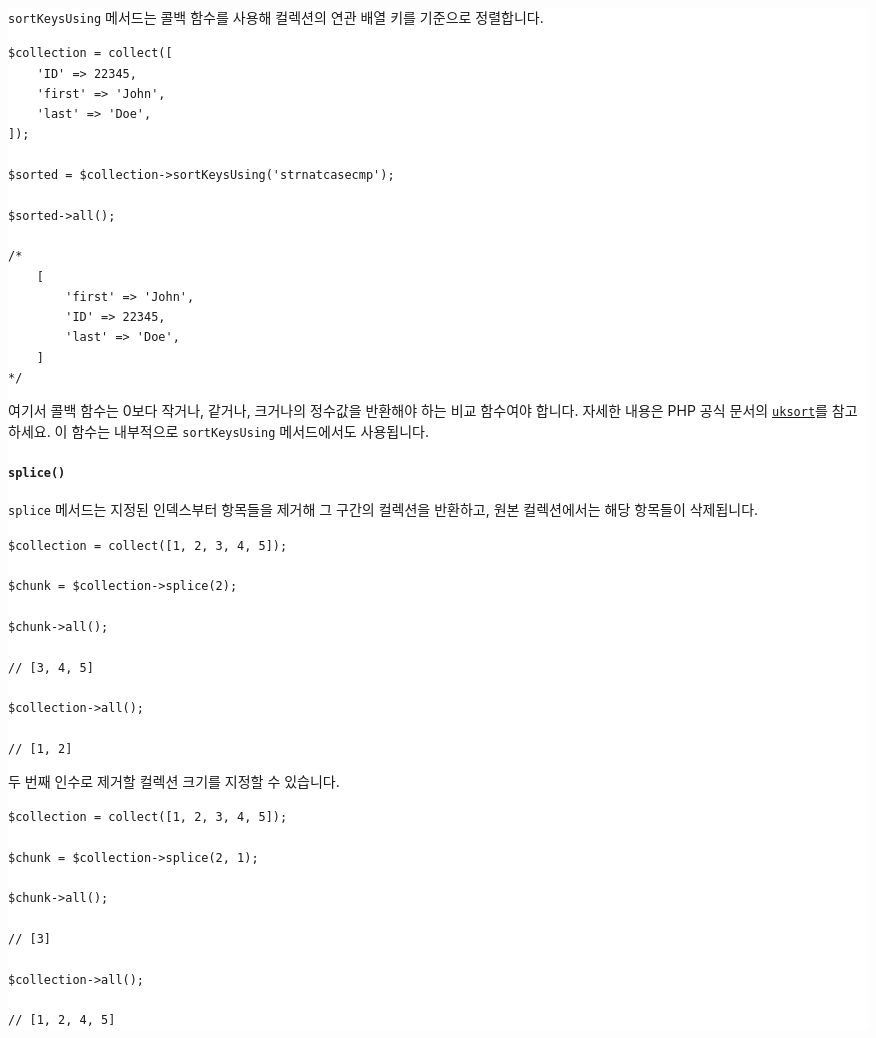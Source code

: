 `sortKeysUsing` 메서드는 콜백 함수를 사용해 컬렉션의 연관 배열 키를 기준으로 정렬합니다.

```
$collection = collect([
    'ID' => 22345,
    'first' => 'John',
    'last' => 'Doe',
]);

$sorted = $collection->sortKeysUsing('strnatcasecmp');

$sorted->all();

/*
    [
        'first' => 'John',
        'ID' => 22345,
        'last' => 'Doe',
    ]
*/
```

여기서 콜백 함수는 0보다 작거나, 같거나, 크거나의 정수값을 반환해야 하는 비교 함수여야 합니다. 자세한 내용은 PHP 공식 문서의 [`uksort`](https://www.php.net/manual/en/function.uksort.php#refsect1-function.uksort-parameters)를 참고하세요. 이 함수는 내부적으로 `sortKeysUsing` 메서드에서도 사용됩니다.

<a name="method-splice"></a>
#### `splice()`

`splice` 메서드는 지정된 인덱스부터 항목들을 제거해 그 구간의 컬렉션을 반환하고, 원본 컬렉션에서는 해당 항목들이 삭제됩니다.

```
$collection = collect([1, 2, 3, 4, 5]);

$chunk = $collection->splice(2);

$chunk->all();

// [3, 4, 5]

$collection->all();

// [1, 2]
```

두 번째 인수로 제거할 컬렉션 크기를 지정할 수 있습니다.

```
$collection = collect([1, 2, 3, 4, 5]);

$chunk = $collection->splice(2, 1);

$chunk->all();

// [3]

$collection->all();

// [1, 2, 4, 5]
```
